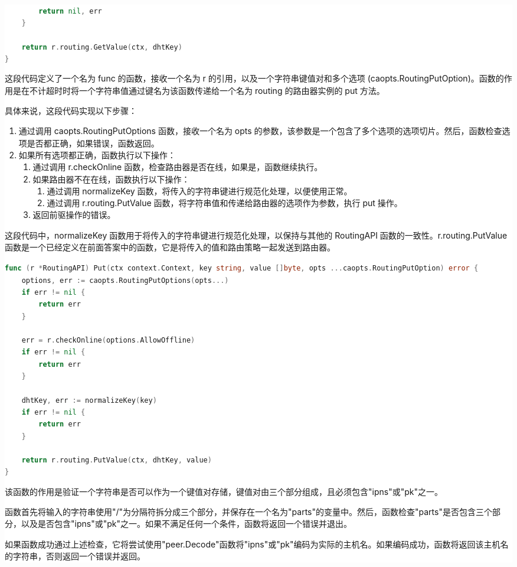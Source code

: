 ```go
		return nil, err
	}

	return r.routing.GetValue(ctx, dhtKey)
}

```

这段代码定义了一个名为 func 的函数，接收一个名为 r 的引用，以及一个字符串键值对和多个选项 (caopts.RoutingPutOption)。函数的作用是在不计超时时将一个字符串值通过键名为该函数传递给一个名为 routing 的路由器实例的 put 方法。

具体来说，这段代码实现以下步骤：

1. 通过调用 caopts.RoutingPutOptions 函数，接收一个名为 opts 的参数，该参数是一个包含了多个选项的选项切片。然后，函数检查选项是否都正确，如果错误，函数返回。
2. 如果所有选项都正确，函数执行以下操作：
	1. 通过调用 r.checkOnline 函数，检查路由器是否在线，如果是，函数继续执行。
	2. 如果路由器不在在线，函数执行以下操作：
		1. 通过调用 normalizeKey 函数，将传入的字符串键进行规范化处理，以便使用正常。
		2. 通过调用 r.routing.PutValue 函数，将字符串值和传递给路由器的选项作为参数，执行 put 操作。
	3. 返回前驱操作的错误。

这段代码中，normalizeKey 函数用于将传入的字符串键进行规范化处理，以保持与其他的 RoutingAPI 函数的一致性。r.routing.PutValue 函数是一个已经定义在前面答案中的函数，它是将传入的值和路由策略一起发送到路由器。


```go
func (r *RoutingAPI) Put(ctx context.Context, key string, value []byte, opts ...caopts.RoutingPutOption) error {
	options, err := caopts.RoutingPutOptions(opts...)
	if err != nil {
		return err
	}

	err = r.checkOnline(options.AllowOffline)
	if err != nil {
		return err
	}

	dhtKey, err := normalizeKey(key)
	if err != nil {
		return err
	}

	return r.routing.PutValue(ctx, dhtKey, value)
}

```

该函数的作用是验证一个字符串是否可以作为一个键值对存储，键值对由三个部分组成，且必须包含"ipns"或"pk"之一。

函数首先将输入的字符串使用"/"为分隔符拆分成三个部分，并保存在一个名为"parts"的变量中。然后，函数检查"parts"是否包含三个部分，以及是否包含"ipns"或"pk"之一。如果不满足任何一个条件，函数将返回一个错误并退出。

如果函数成功通过上述检查，它将尝试使用"peer.Decode"函数将"ipns"或"pk"编码为实际的主机名。如果编码成功，函数将返回该主机名的字符串，否则返回一个错误并返回。
